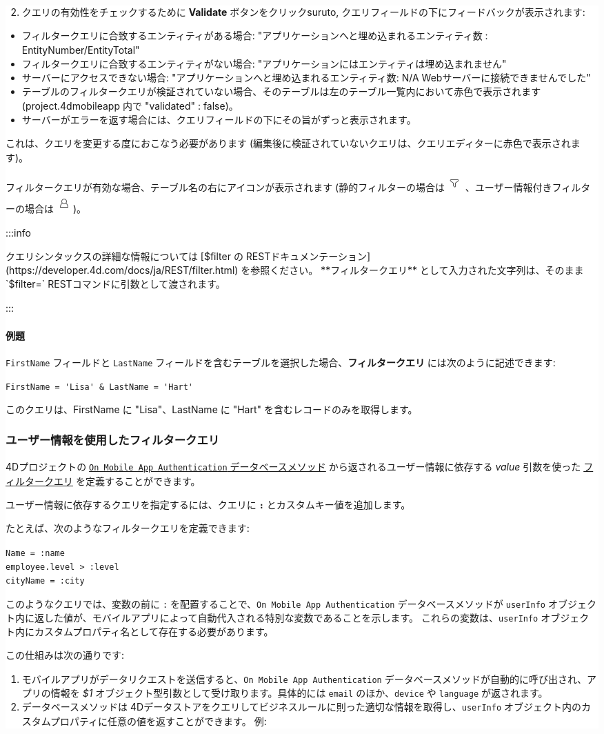 
2. クエリの有効性をチェックするために **Validate** ボタンをクリックsuruto, クエリフィールドの下にフィードバックが表示されます:

- フィルタークエリに合致するエンティティがある場合: "アプリケーションへと埋め込まれるエンティティ数 : EntityNumber/EntityTotal"
- フィルタークエリに合致するエンティティがない場合: "アプリケーションにはエンティティは埋め込まれません"
- サーバーにアクセスできない場合: "アプリケーションへと埋め込まれるエンティティ数: N/A Webサーバーに接続できませんでした"
- テーブルのフィルタークエリが検証されていない場合、そのテーブルは左のテーブル一覧内において赤色で表示されます (project.4dmobileapp 内で "validated" : false)。
- サーバーがエラーを返す場合には、クエリフィールドの下にその旨がずっと表示されます。

これは、クエリを変更する度におこなう必要があります (編集後に検証されていないクエリは、クエリエディターに赤色で表示されます)。

フィルタークエリが有効な場合、テーブル名の右にアイコンが表示されます (静的フィルターの場合は ![filter](img/query-static.png) 、ユーザー情報付きフィルターの場合は ![filter-user](img/query-user.png))。

:::info

クエリシンタックスの詳細な情報については [$filter の RESTドキュメンテーション](https://developer.4d.com/docs/ja/REST/filter.html) を参照ください。 **フィルタークエリ** として入力された文字列は、そのまま `$filter=` RESTコマンドに引数として渡されます。

:::


#### 例題

`FirstName` フィールドと `LastName` フィールドを含むテーブルを選択した場合、**フィルタークエリ** には次のように記述できます:

```4d
FirstName = 'Lisa' & LastName = 'Hart'
```

このクエリは、FirstName に "Lisa"、LastName に "Hart" を含むレコードのみを取得します。


### ユーザー情報を使用したフィルタークエリ

4Dプロジェクトの [`On Mobile App Authentication` データベースメソッド](https://doc.4d.com/4Dv19/4D/19/On-Mobile-App-Authentication-database-method.301-5392844.ja.html) から返されるユーザー情報に依存する *value* 引数を使った [フィルタークエリ](#フィルタークエリ) を定義することができます。

ユーザー情報に依存するクエリを指定するには、クエリに **`:`** とカスタムキー値を追加します。


たとえば、次のようなフィルタークエリを定義できます:

```
Name = :name
employee.level > :level
cityName = :city
```
このようなクエリでは、変数の前に `:` を配置することで、`On Mobile App Authentication` データベースメソッドが `userInfo` オブジェクト内に返した値が、モバイルアプリによって自動代入される特別な変数であることを示します。 これらの変数は、`userInfo` オブジェクト内にカスタムプロパティ名として存在する必要があります。

この仕組みは次の通りです:

1. モバイルアプリがデータリクエストを送信すると、`On Mobile App Authentication` データベースメソッドが自動的に呼び出され、アプリの情報を *$1* オブジェクト型引数として受け取ります。具体的には `email` のほか、`device` や `language` が返されます。
2. データベースメソッドは 4Dデータストアをクエリしてビジネスルールに則った適切な情報を取得し、`userInfo` オブジェクト内のカスタムプロパティに任意の値を返すことができます。 例:
